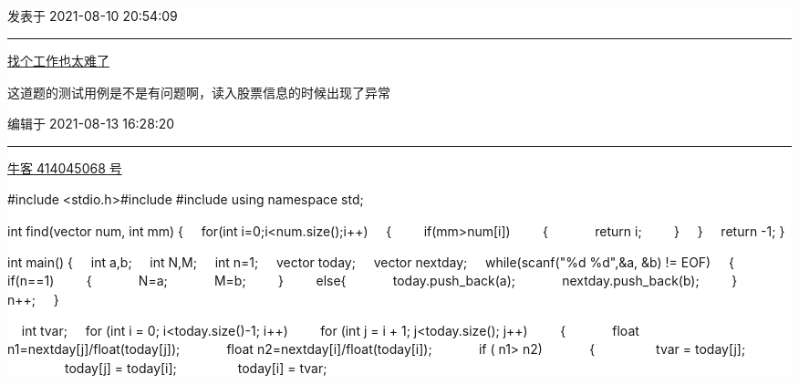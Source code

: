 发表于 2021-08-10 20:54:09

* * *

[找个工作也太难了](https://www.nowcoder.com/profile/312726511)

这道题的测试用例是不是有问题啊，读入股票信息的时候出现了异常

编辑于 2021-08-13 16:28:20

* * *

[牛客 414045068 号](https://www.nowcoder.com/profile/414045068)

#include <stdio.h>#include <iostream>
#include <vector>
using namespace std;

int find(vector<int> num, int mm)
{
    for(int i=0;i<num.size();i++)
    {
        if(mm>num[i])
        {
            return i;
        }
    }
    return -1;
}

int main() {
    int a,b;
    int N,M;
    int n=1;
    vector<int> today;
    vector<int> nextday;
    while(scanf("%d %d",&a, &b) != EOF)
    {
        if(n==1)
        {
            N=a;
            M=b;
        }
        else{
            today.push_back(a);
            nextday.push_back(b);
        }
        n++;
    }

    int tvar;
    for (int i = 0; i<today.size()-1; i++)
        for (int j = i + 1; j<today.size(); j++)
        {
            float n1=nextday[j]/float(today[j]);
            float n2=nextday[i]/float(today[i]);
            if ( n1> n2)
            {
                tvar = today[j];
                today[j] = today[i];
                today[i] = tvar;

